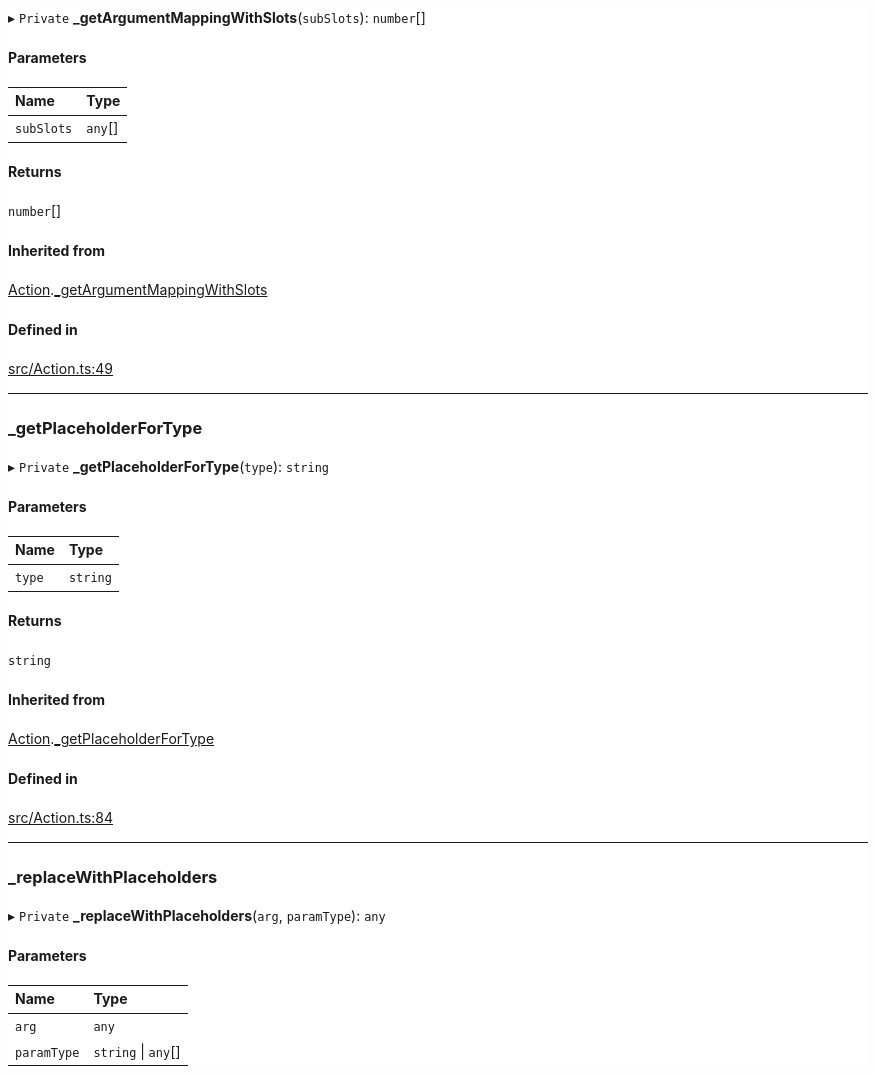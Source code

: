 ▸ `Private` **_getArgumentMappingWithSlots**(`subSlots`): `number`[]

#### Parameters

| Name | Type |
| :------ | :------ |
| `subSlots` | `any`[] |

#### Returns

`number`[]

#### Inherited from

[Action](Action.md).[_getArgumentMappingWithSlots](Action.md#_getargumentmappingwithslots)

#### Defined in

[src/Action.ts:49](https://github.com/defisaver/defisaver-sdk/blob/7ebb702/src/Action.ts#L49)

___

### \_getPlaceholderForType

▸ `Private` **_getPlaceholderForType**(`type`): `string`

#### Parameters

| Name | Type |
| :------ | :------ |
| `type` | `string` |

#### Returns

`string`

#### Inherited from

[Action](Action.md).[_getPlaceholderForType](Action.md#_getplaceholderfortype)

#### Defined in

[src/Action.ts:84](https://github.com/defisaver/defisaver-sdk/blob/7ebb702/src/Action.ts#L84)

___

### \_replaceWithPlaceholders

▸ `Private` **_replaceWithPlaceholders**(`arg`, `paramType`): `any`

#### Parameters

| Name | Type |
| :------ | :------ |
| `arg` | `any` |
| `paramType` | `string` \| `any`[] |
